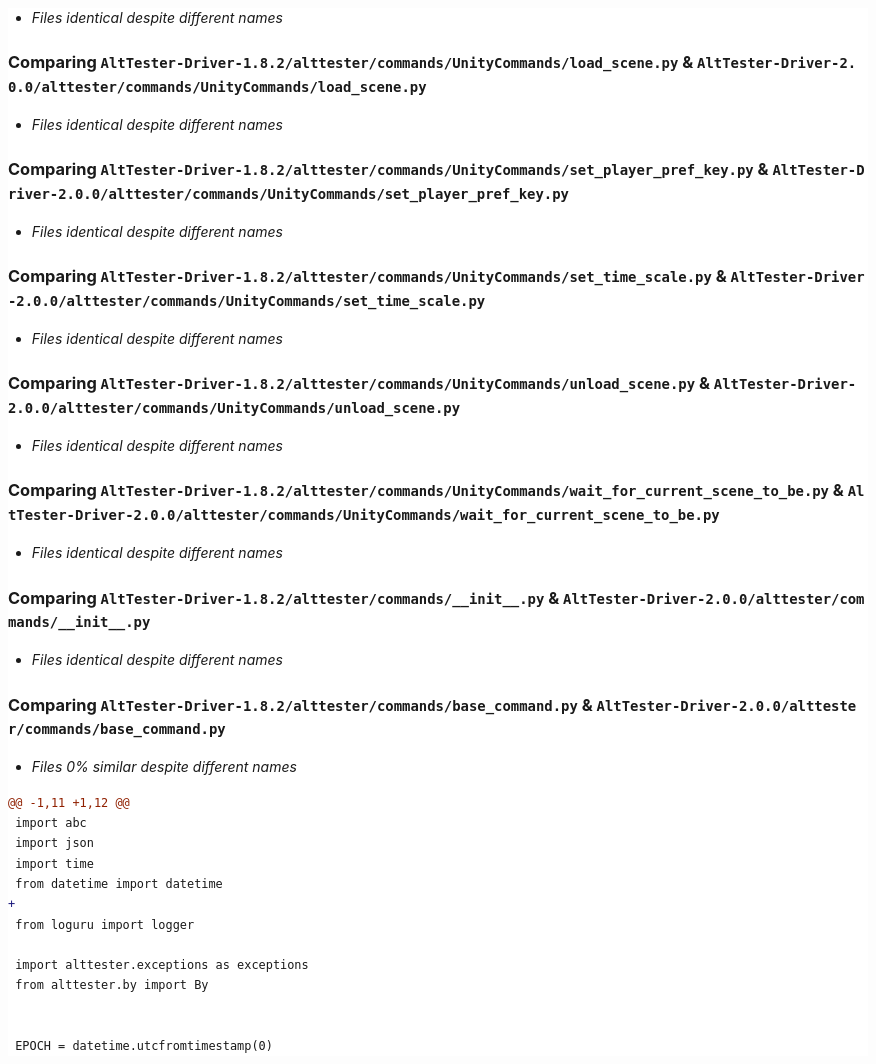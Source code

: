 * *Files identical despite different names*

### Comparing `AltTester-Driver-1.8.2/alttester/commands/UnityCommands/load_scene.py` & `AltTester-Driver-2.0.0/alttester/commands/UnityCommands/load_scene.py`

 * *Files identical despite different names*

### Comparing `AltTester-Driver-1.8.2/alttester/commands/UnityCommands/set_player_pref_key.py` & `AltTester-Driver-2.0.0/alttester/commands/UnityCommands/set_player_pref_key.py`

 * *Files identical despite different names*

### Comparing `AltTester-Driver-1.8.2/alttester/commands/UnityCommands/set_time_scale.py` & `AltTester-Driver-2.0.0/alttester/commands/UnityCommands/set_time_scale.py`

 * *Files identical despite different names*

### Comparing `AltTester-Driver-1.8.2/alttester/commands/UnityCommands/unload_scene.py` & `AltTester-Driver-2.0.0/alttester/commands/UnityCommands/unload_scene.py`

 * *Files identical despite different names*

### Comparing `AltTester-Driver-1.8.2/alttester/commands/UnityCommands/wait_for_current_scene_to_be.py` & `AltTester-Driver-2.0.0/alttester/commands/UnityCommands/wait_for_current_scene_to_be.py`

 * *Files identical despite different names*

### Comparing `AltTester-Driver-1.8.2/alttester/commands/__init__.py` & `AltTester-Driver-2.0.0/alttester/commands/__init__.py`

 * *Files identical despite different names*

### Comparing `AltTester-Driver-1.8.2/alttester/commands/base_command.py` & `AltTester-Driver-2.0.0/alttester/commands/base_command.py`

 * *Files 0% similar despite different names*

```diff
@@ -1,11 +1,12 @@
 import abc
 import json
 import time
 from datetime import datetime
+
 from loguru import logger
 
 import alttester.exceptions as exceptions
 from alttester.by import By
 
 
 EPOCH = datetime.utcfromtimestamp(0)
```
